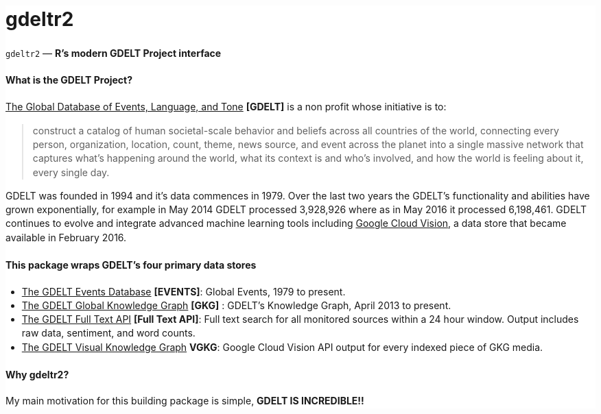 gdeltr2
================

`gdeltr2` — **R’s modern GDELT Project interface**

#### <strong>What is the GDELT Project?</strong>

[The Global Database of Events, Language, and
Tone](http://gdeltproject.org/) **\[GDELT\]** is a non profit whose
initiative is to:

<blockquote>

construct a catalog of human societal-scale behavior and beliefs across
all countries of the world, connecting every person, organization,
location, count, theme, news source, and event across the planet into a
single massive network that captures what’s happening around the world,
what its context is and who’s involved, and how the world is feeling
about it, every single day.

</blockquote>

GDELT was founded in 1994 and it’s data commences in 1979. Over the last
two years the GDELT’s functionality and abilities have grown
exponentially, for example in May 2014 GDELT processed 3,928,926 where
as in May 2016 it processed 6,198,461. GDELT continues to evolve and
integrate advanced machine learning tools including [Google Cloud
Vision](https://cloud.google.com/vision/), a data store that became
available in February
2016.

#### <strong>This package wraps GDELT’s four primary data stores</strong>

  - [The GDELT Events
    Database](http://gdeltproject.org/data.html#rawdatafiles)
    **\[EVENTS\]**: Global Events, 1979 to present.
  - [The GDELT Global Knowledge
    Graph](http://gdeltproject.org/data.html#rawdatafiles) **\[GKG\]** :
    GDELT’s Knowledge Graph, April 2013 to present.
  - [The GDELT Full Text
    API](http://blog.gdeltproject.org/announcing-the-gdelt-full-text-search-api/)
    **\[Full Text API\]**: Full text search for all monitored sources
    within a 24 hour window. Output includes raw data, sentiment, and
    word counts.
  - [The GDELT Visual Knowledge
    Graph](http://blog.gdeltproject.org/gdelt-visual-knowledge-graph-vgkg-v1-0-available/)
    **VGKG**: Google Cloud Vision API output for every indexed piece of
    GKG media.

#### <strong>Why gdeltr2?</strong>

My main motivation for this building package is simple, **GDELT IS
INCREDIBLE\!\!**

